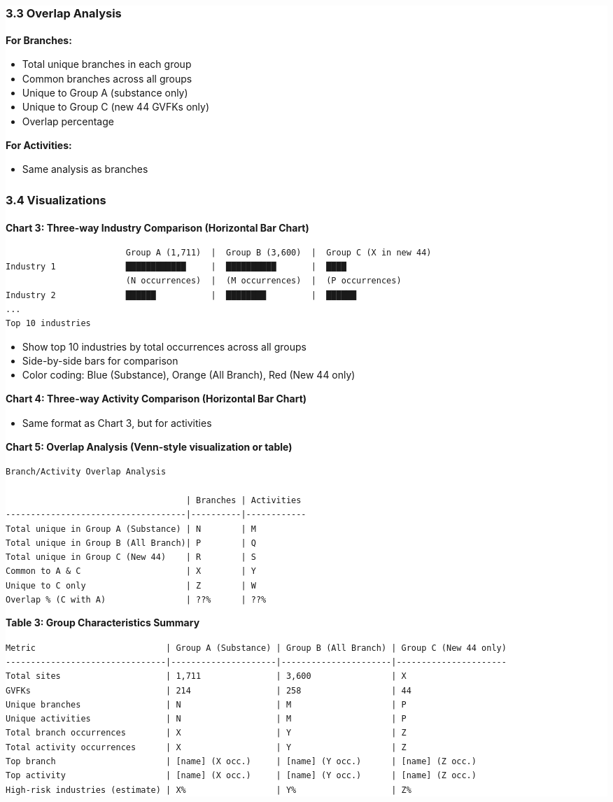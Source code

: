 ### 3.3 Overlap Analysis

**For Branches:**
- Total unique branches in each group
- Common branches across all groups
- Unique to Group A (substance only)
- Unique to Group C (new 44 GVFKs only)
- Overlap percentage

**For Activities:**
- Same analysis as branches

### 3.4 Visualizations

**Chart 3: Three-way Industry Comparison (Horizontal Bar Chart)**
```
                        Group A (1,711)  |  Group B (3,600)  |  Group C (X in new 44)
Industry 1              ████████████     |  ██████████       |  ████
                        (N occurrences)  |  (M occurrences)  |  (P occurrences)
Industry 2              ██████           |  ████████         |  ██████
...
Top 10 industries
```
- Show top 10 industries by total occurrences across all groups
- Side-by-side bars for comparison
- Color coding: Blue (Substance), Orange (All Branch), Red (New 44 only)

**Chart 4: Three-way Activity Comparison (Horizontal Bar Chart)**
- Same format as Chart 3, but for activities

**Chart 5: Overlap Analysis (Venn-style visualization or table)**
```
Branch/Activity Overlap Analysis

                                    | Branches | Activities
------------------------------------|----------|------------
Total unique in Group A (Substance) | N        | M
Total unique in Group B (All Branch)| P        | Q
Total unique in Group C (New 44)    | R        | S
Common to A & C                     | X        | Y
Unique to C only                    | Z        | W
Overlap % (C with A)                | ??%      | ??%
```

**Table 3: Group Characteristics Summary**
```
Metric                          | Group A (Substance) | Group B (All Branch) | Group C (New 44 only)
--------------------------------|---------------------|----------------------|----------------------
Total sites                     | 1,711               | 3,600                | X
GVFKs                           | 214                 | 258                  | 44
Unique branches                 | N                   | M                    | P
Unique activities               | N                   | M                    | P
Total branch occurrences        | X                   | Y                    | Z
Total activity occurrences      | X                   | Y                    | Z
Top branch                      | [name] (X occ.)     | [name] (Y occ.)      | [name] (Z occ.)
Top activity                    | [name] (X occ.)     | [name] (Y occ.)      | [name] (Z occ.)
High-risk industries (estimate) | X%                  | Y%                   | Z%
```
